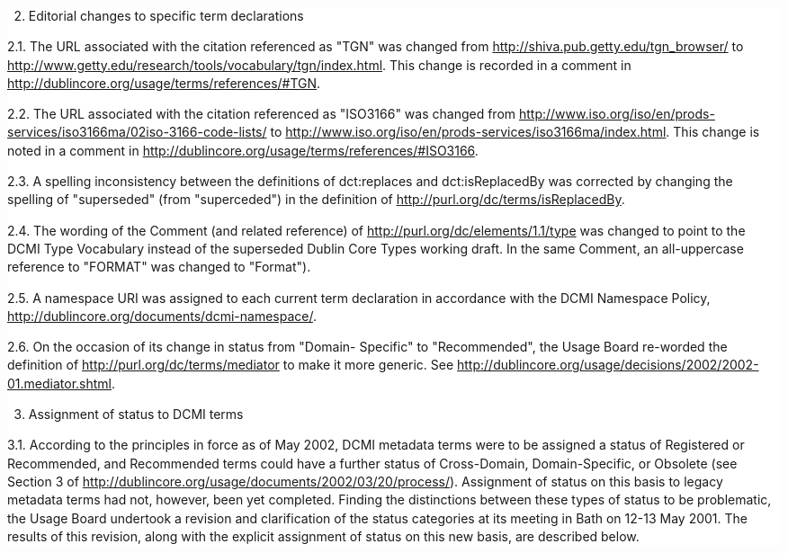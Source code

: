 2. Editorial changes to specific term declarations

2.1. The URL associated with the citation referenced as 
      "TGN" was changed from <a href="http://shiva.pub.getty.edu/tgn_browser/">http://shiva.pub.getty.edu/tgn_browser/</a> to
      <a href="http://www.getty.edu/research/tools/vocabulary/tgn/index.html">http://www.getty.edu/research/tools/vocabulary/tgn/index.html</a>.
      This change is recorded in a comment in
      <a href="/usage/terms/references/#TGN">http://dublincore.org/usage/terms/references/#TGN</a>.

2.2. The URL associated with the citation referenced as 
      "ISO3166" was changed from 
      <a href="http://www.iso.org/iso/en/prods-services/iso3166ma/02iso-3166-code-lists/">http://www.iso.org/iso/en/prods-services/iso3166ma/02iso-3166-code-lists/</a>
      to <a href="http://www.iso.org/iso/en/prods-services/iso3166ma/index.html">http://www.iso.org/iso/en/prods-services/iso3166ma/index.html</a>.
      This change is noted in a comment in
      <a href="/usage/terms/references/#ISO3166">http://dublincore.org/usage/terms/references/#ISO3166</a>.

2.3. A spelling inconsistency between the definitions of
      dct:replaces and dct:isReplacedBy was corrected
      by changing the spelling of "superseded"
      (from "superceded") in the definition of
      <a href="http://purl.org/dc/terms/isReplacedBy">http://purl.org/dc/terms/isReplacedBy</a>.

2.4. The wording of the Comment (and related reference)
      of <a href="http://purl.org/dc/elements/1.1/type">http://purl.org/dc/elements/1.1/type</a> was changed to
      point to the DCMI Type Vocabulary instead of the
      superseded Dublin Core Types working draft. In the
      same Comment, an all-uppercase reference to "FORMAT"
      was changed to "Format").

2.5. A namespace URI was assigned to each current term
      declaration in accordance with the DCMI Namespace Policy,
      <a href="/documents/dcmi-namespace/">http://dublincore.org/documents/dcmi-namespace/</a>.

2.6. On the occasion of its change in status from "Domain-
      Specific" to "Recommended", the Usage Board re-worded
      the definition of <a href="http://purl.org/dc/terms/mediator">http://purl.org/dc/terms/mediator</a>
      to make it more generic. See
      <a href="/usage/decisions/2002/2002-01.mediator.shtml">http://dublincore.org/usage/decisions/2002/2002-01.mediator.shtml</a>.

3. Assignment of status to DCMI terms

3.1. According to the principles in force as of May 2002, DCMI
      metadata terms were to be assigned a status of Registered
      or Recommended, and Recommended terms could have a further
      status of Cross-Domain, Domain-Specific, or Obsolete (see
      Section 3 of
      <a href="/usage/documents/2002/03/20/process/">http://dublincore.org/usage/documents/2002/03/20/process/</a>).
      Assignment of status on this basis to legacy metadata
      terms had not, however, been yet completed. Finding the
      distinctions between these types of status to be
      problematic, the Usage Board undertook a revision and
      clarification of the status categories at its meeting in
      Bath on 12-13 May 2001. The results of this revision, along
      with the explicit assignment of status on this new basis,
      are described below.
